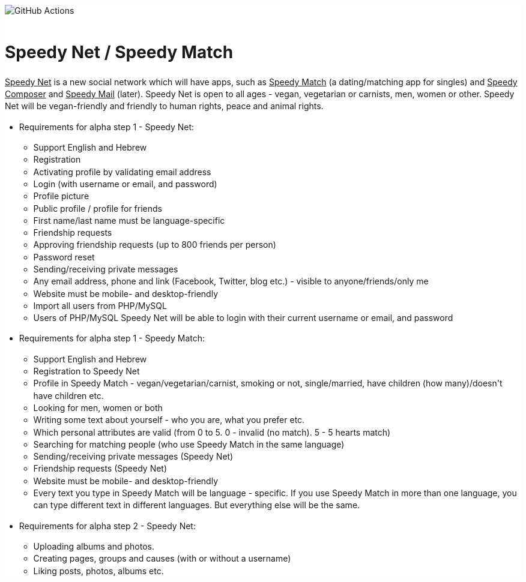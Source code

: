 ![GitHub Actions](https://github.com/speedy-net/speedy-net/actions/workflows/main.yml/badge.svg)

# Speedy Net / Speedy Match

[Speedy Net](https://www.speedy.net/) is a new social network which will have apps, such as [Speedy Match](https://www.speedymatch.com/) (a dating/matching app for singles) and [Speedy Composer](https://www.speedycomposer.com/) and [Speedy Mail](https://www.speedy-mail-software.com/) (later). Speedy Net is open to all ages - vegan, vegetarian or carnists, men, women or other. Speedy Net will be vegan-friendly and friendly to human rights, peace and animal rights.

 - Requirements for alpha step 1 - Speedy Net:

    * Support English and Hebrew
    * Registration
    * Activating profile by validating email address
    * Login (with username or email, and password)
    * Profile picture
    * Public profile / profile for friends
    * First name/last name must be language-specific
    * Friendship requests
    * Approving friendship requests (up to 800 friends per person)
    * Password reset
    * Sending/receiving private messages
    * Any email address, phone and link (Facebook, Twitter, blog etc.) - visible to anyone/friends/only me
    * Website must be mobile- and desktop-friendly
    * Import all users from PHP/MySQL
    * Users of PHP/MySQL Speedy Net will be able to login with their current username or email, and password

 - Requirements for alpha step 1 - Speedy Match:

    * Support English and Hebrew
    * Registration to Speedy Net
    * Profile in Speedy Match - vegan/vegetarian/carnist, smoking or not, single/married, have children (how many)/doesn't have children etc.
    * Looking for men, women or both
    * Writing some text about yourself - who you are, what you prefer etc.
    * Which personal attributes are valid (from 0 to 5. 0 - invalid (no match). 5 - 5 hearts match)
    * Searching for matching people (who use Speedy Match in the same language)
    * Sending/receiving private messages (Speedy Net)
    * Friendship requests (Speedy Net)
    * Website must be mobile- and desktop-friendly
    * Every text you type in Speedy Match will be language - specific. If you use Speedy Match in more than one language, you can type different text in different languages. But everything else will be the same.


 - Requirements for alpha step 2 - Speedy Net:

    * Uploading albums and photos.
    * Creating pages, groups and causes (with or without a username)
    * Liking posts, photos, albums etc.
